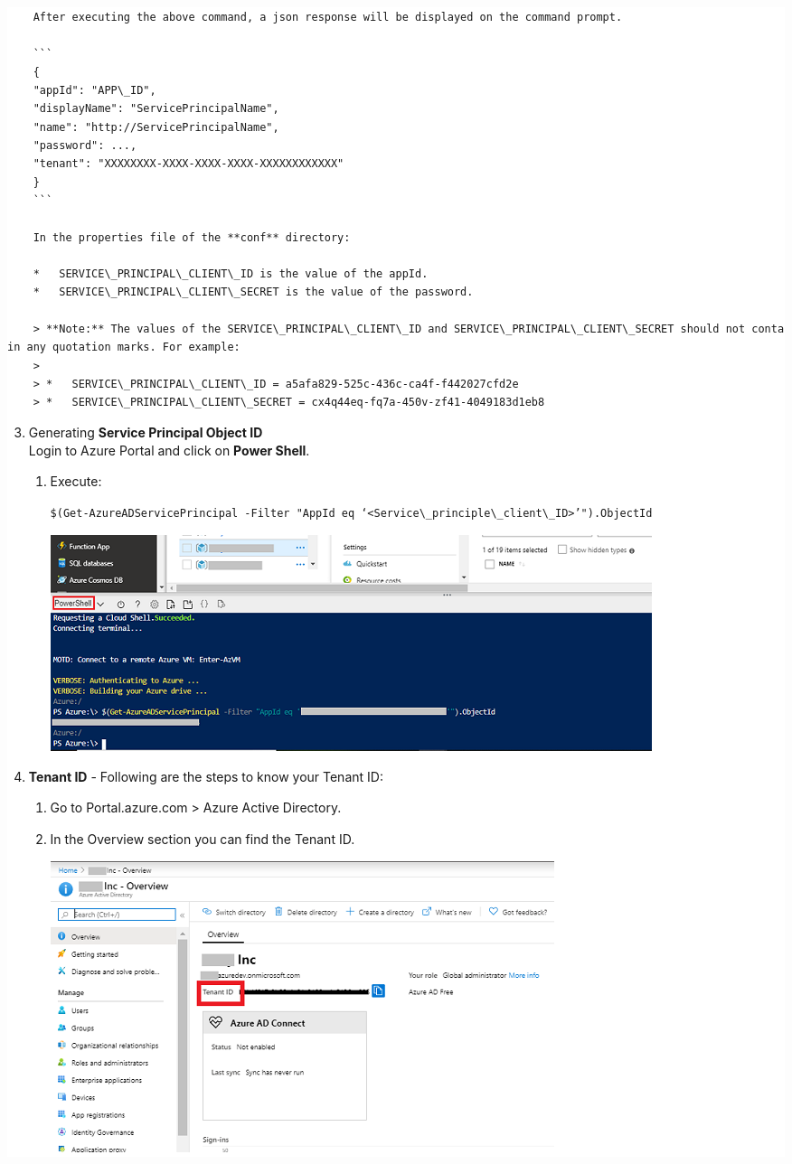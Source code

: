         After executing the above command, a json response will be displayed on the command prompt.
    
        ```
        {  
        "appId": "APP\_ID",  
        "displayName": "ServicePrincipalName",  
        "name": "http://ServicePrincipalName",  
        "password": ...,  
        "tenant": "XXXXXXXX-XXXX-XXXX-XXXX-XXXXXXXXXXXX"  
        }  
        ```
    
        In the properties file of the **conf** directory:
    
        *   SERVICE\_PRINCIPAL\_CLIENT\_ID is the value of the appId.
        *   SERVICE\_PRINCIPAL\_CLIENT\_SECRET is the value of the password.
    
        > **Note:** The values of the SERVICE\_PRINCIPAL\_CLIENT\_ID and SERVICE\_PRINCIPAL\_CLIENT\_SECRET should not contain any quotation marks. For example:
        >
        > *   SERVICE\_PRINCIPAL\_CLIENT\_ID = a5afa829-525c-436c-ca4f-f442027cfd2e
        > *   SERVICE\_PRINCIPAL\_CLIENT\_SECRET = cx4q44eq-fq7a-450v-zf41-4049183d1eb8
    
3.  Generating **Service Principal Object ID**  
    Login to Azure Portal and click on **Power Shell**.  
    1.  Execute: 

        ```
        $(Get-AzureADServicePrincipal -Filter "AppId eq ‘<Service\_principle\_client\_ID>’").ObjectId
        ```
        
        ![](Resources/Images/objectid.PNG)
        
4.  **Tenant ID** - Following are the steps to know your Tenant ID:
    1.  Go to Portal.azure.com > Azure Active Directory.
    2.  In the Overview section you can find the Tenant ID.
    
        ![](Resources/Images/tenant_id.png)
    